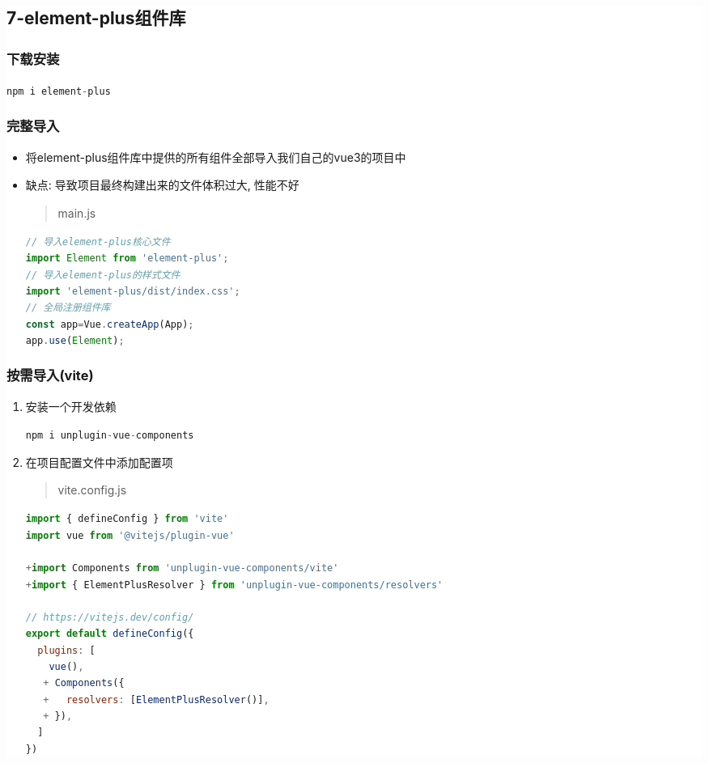 ## 7-element-plus组件库

### 下载安装

```jsx
npm i element-plus
```

### 完整导入

- 将element-plus组件库中提供的所有组件全部导入我们自己的vue3的项目中

- 缺点: 导致项目最终构建出来的文件体积过大, 性能不好

  > main.js

  ```jsx
  // 导入element-plus核心文件
  import Element from 'element-plus';
  // 导入element-plus的样式文件
  import 'element-plus/dist/index.css';
  // 全局注册组件库
  const app=Vue.createApp(App);
  app.use(Element);
  ```

### 按需导入(vite)

1. 安装一个开发依赖

   ```js
   npm i unplugin-vue-components
   ```

2. 在项目配置文件中添加配置项

   > vite.config.js

   ```jsx
   import { defineConfig } from 'vite'
   import vue from '@vitejs/plugin-vue'
   
   +import Components from 'unplugin-vue-components/vite'
   +import { ElementPlusResolver } from 'unplugin-vue-components/resolvers'
   
   // https://vitejs.dev/config/
   export default defineConfig({
     plugins: [
       vue(),
      + Components({
      +   resolvers: [ElementPlusResolver()],
      + }),
     ]
   })
   
   ```
